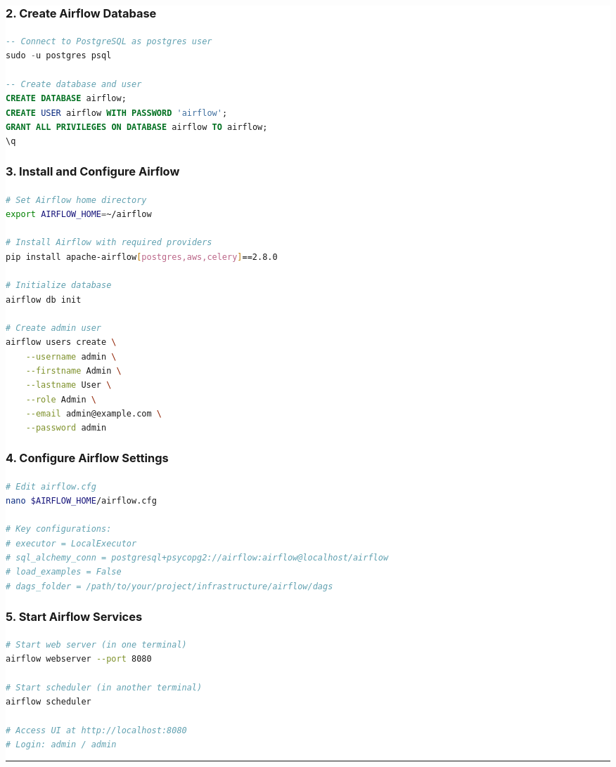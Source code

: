 ### **2. Create Airflow Database**
```sql
-- Connect to PostgreSQL as postgres user
sudo -u postgres psql

-- Create database and user
CREATE DATABASE airflow;
CREATE USER airflow WITH PASSWORD 'airflow';
GRANT ALL PRIVILEGES ON DATABASE airflow TO airflow;
\q
```

### **3. Install and Configure Airflow**
```bash
# Set Airflow home directory
export AIRFLOW_HOME=~/airflow

# Install Airflow with required providers
pip install apache-airflow[postgres,aws,celery]==2.8.0

# Initialize database
airflow db init

# Create admin user
airflow users create \
    --username admin \
    --firstname Admin \
    --lastname User \
    --role Admin \
    --email admin@example.com \
    --password admin
```

### **4. Configure Airflow Settings**
```bash
# Edit airflow.cfg
nano $AIRFLOW_HOME/airflow.cfg

# Key configurations:
# executor = LocalExecutor
# sql_alchemy_conn = postgresql+psycopg2://airflow:airflow@localhost/airflow
# load_examples = False
# dags_folder = /path/to/your/project/infrastructure/airflow/dags
```

### **5. Start Airflow Services**
```bash
# Start web server (in one terminal)
airflow webserver --port 8080

# Start scheduler (in another terminal)
airflow scheduler

# Access UI at http://localhost:8080
# Login: admin / admin
```

---